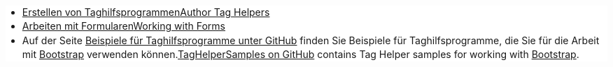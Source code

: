 * [<span data-ttu-id="e7e55-265">Erstellen von Taghilfsprogrammen</span><span class="sxs-lookup"><span data-stu-id="e7e55-265">Author Tag Helpers</span></span>](xref:mvc/views/tag-helpers/authoring)
* [<span data-ttu-id="e7e55-266">Arbeiten mit Formularen</span><span class="sxs-lookup"><span data-stu-id="e7e55-266">Working with Forms</span></span>](xref:mvc/views/working-with-forms)
* <span data-ttu-id="e7e55-267">Auf der Seite [Beispiele für Taghilfsprogramme unter GitHub](https://github.com/dpaquette/TagHelperSamples) finden Sie Beispiele für Taghilfsprogramme, die Sie für die Arbeit mit [Bootstrap](https://getbootstrap.com/) verwenden können.</span><span class="sxs-lookup"><span data-stu-id="e7e55-267">[TagHelperSamples on GitHub](https://github.com/dpaquette/TagHelperSamples) contains Tag Helper samples for working with [Bootstrap](https://getbootstrap.com/).</span></span>
